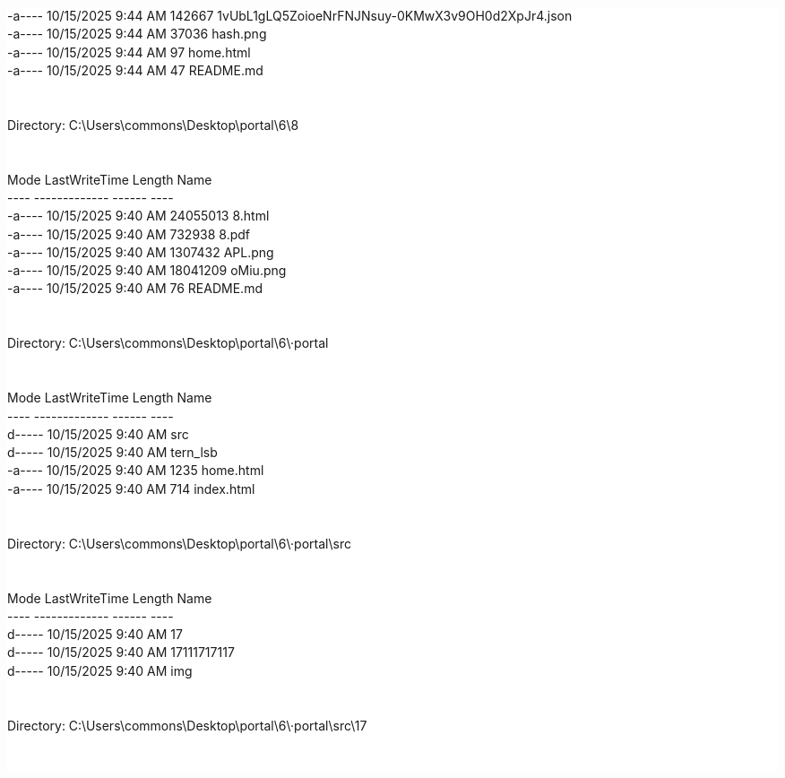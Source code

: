 -a----        10/15/2025   9:44 AM         142667 1vUbL1gLQ5ZoioeNrFNJNsuy-0KMwX3v9OH0d2XpJr4.json                     <br>
-a----        10/15/2025   9:44 AM          37036 hash.png                                                             <br>
-a----        10/15/2025   9:44 AM             97 home.html                                                            <br>
-a----        10/15/2025   9:44 AM             47 README.md                                                            <br>
<br>
<br>
    Directory: C:\Users\commons\Desktop\portal\6\8<br>
<br>
<br>
Mode                 LastWriteTime         Length Name                                                                 <br>
----                 -------------         ------ ----                                                                 <br>
-a----        10/15/2025   9:40 AM       24055013 8.html                                                               <br>
-a----        10/15/2025   9:40 AM         732938 8.pdf                                                                <br>
-a----        10/15/2025   9:40 AM        1307432 APL.png                                                              <br>
-a----        10/15/2025   9:40 AM       18041209 oMiu.png                                                             <br>
-a----        10/15/2025   9:40 AM             76 README.md                                                            <br>
<br>
<br>
    Directory: C:\Users\commons\Desktop\portal\6\·portal<br>
<br>
<br>
Mode                 LastWriteTime         Length Name                                                                 <br>
----                 -------------         ------ ----                                                                 <br>
d-----        10/15/2025   9:40 AM                src                                                                  <br>
d-----        10/15/2025   9:40 AM                tern_lsb                                                             <br>
-a----        10/15/2025   9:40 AM           1235 home.html                                                            <br>
-a----        10/15/2025   9:40 AM            714 index.html                                                           <br>
<br>
<br>
    Directory: C:\Users\commons\Desktop\portal\6\·portal\src<br>
<br>
<br>
Mode                 LastWriteTime         Length Name                                                                 <br>
----                 -------------         ------ ----                                                                 <br>
d-----        10/15/2025   9:40 AM                17                                                                   <br>
d-----        10/15/2025   9:40 AM                17111717117                                                          <br>
d-----        10/15/2025   9:40 AM                img                                                                  <br>
<br>
<br>
    Directory: C:\Users\commons\Desktop\portal\6\·portal\src\17<br>
<br>
<br>